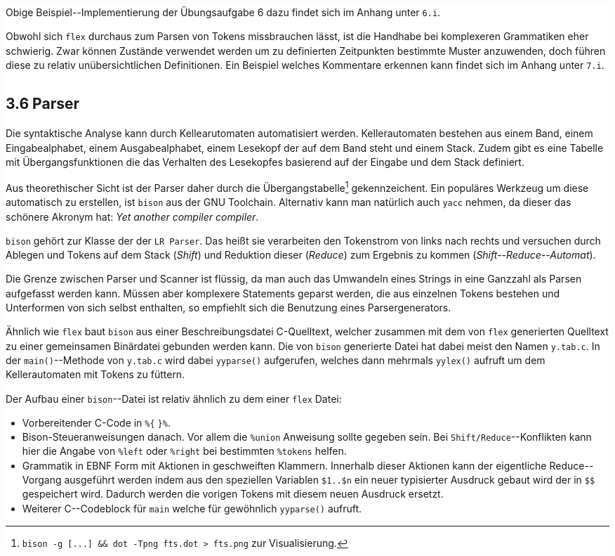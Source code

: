 Obige Beispiel--Implementierung der Übungsaufgabe 6 dazu findet sich im Anhang
unter ``6.i``.

Obwohl sich ``flex`` durchaus zum Parsen von Tokens missbrauchen lässt, ist die
Handhabe bei komplexeren Grammatiken eher schwierig. Zwar können Zustände
verwendet werden um zu definierten Zeitpunkten bestimmte Muster anzuwenden, doch
führen diese zu relativ unübersichtlichen Definitionen. Ein Beispiel welches
Kommentare erkennen kann findet sich im Anhang unter ``7.i``. 

## 3.6 Parser

Die syntaktische Analyse kann durch Kellearutomaten automatisiert werden.
Kellerautomaten bestehen aus einem Band, einem Eingabealphabet, einem
Ausgabealphabet, einem Lesekopf der auf dem Band steht und einem Stack.  Zudem
gibt es eine Tabelle mit Übergangsfunktionen die das Verhalten des Lesekopfes
basierend auf der Eingabe und dem Stack definiert.

Aus theorethischer Sicht ist der Parser daher durch die Übergangstabelle[^1]
gekennzeichent. Ein populäres Werkzeug um diese automatisch zu erstellen, ist
``bison`` aus der GNU Toolchain. Alternativ kann man natürlich auch ``yacc``
nehmen, da dieser das schönere Akronym hat: *Yet another compiler compiler*.


``bison`` gehört zur Klasse der der ``LR Parser``. Das heißt sie verarbeiten den
Tokenstrom von links nach rechts und versuchen durch Ablegen und Tokens auf dem
Stack (*Shift*) und Reduktion dieser (*Reduce*) zum Ergebnis zu kommen
(*Shift--Reduce--Automat*).

Die Grenze zwischen Parser und Scanner ist flüssig, da man auch das Umwandeln
eines Strings in eine Ganzzahl als Parsen aufgefasst werden kann. Müssen aber
komplexere Statements geparst werden, die aus einzelnen Tokens bestehen und
Unterformen von sich selbst enthalten, so empfiehlt sich die Benutzung eines
Parsergenerators. 


Ähnlich wie ``flex`` baut ``bison`` aus einer Beschreibungsdatei C-Quelltext,
welcher zusammen mit dem von ``flex`` generierten Quelltext zu einer gemeinsamen
Binärdatei gebunden werden kann. Die von ``bison`` generierte Datei hat dabei
meist den Namen ``y.tab.c``. In der ``main()``--Methode von ``y.tab.c`` wird
dabei ``yyparse()`` aufgerufen, welches dann mehrmals ``yylex()`` aufruft um dem
Kellerautomaten mit Tokens zu füttern.

Der Aufbau einer ``bison``--Datei ist relativ ähnlich zu dem einer ``flex`` Datei:

- Vorbereitender C-Code in ``%{`` ``}%``.
- Bison-Steueranweisungen danach. Vor allem die ``%union`` Anweisung sollte
  gegeben sein. Bei ``Shift/Reduce``--Konflikten kann hier die Angabe von
  ``%left`` oder ``%right`` bei bestimmten ``%tokens`` helfen.
- Grammatik in EBNF Form mit Aktionen in geschweiften Klammern.
  Innerhalb dieser Aktionen kann der eigentliche Reduce--Vorgang ausgeführt
  werden indem aus den speziellen Variablen ``$1..$n`` ein neuer typisierter
  Ausdruck gebaut wird der in ``$$`` gespeichert wird. Dadurch werden die
  vorigen Tokens mit diesem neuen Ausdruck ersetzt. 
- Weiterer C--Codeblock für ``main`` welche für gewöhnlich ``yyparse()`` aufruft.


[^1]: ``bison -g [...] && dot -Tpng fts.dot > fts.png`` zur Visualisierung.
[^2]: https://github.com/studentkittens/moosecat